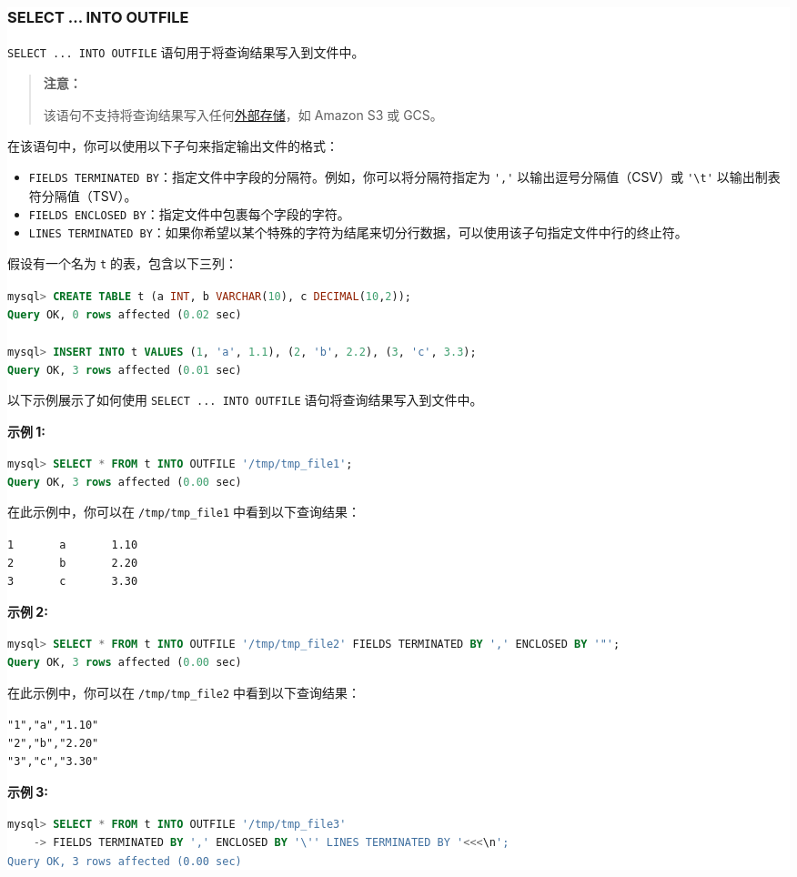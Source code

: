### SELECT ... INTO OUTFILE

`SELECT ... INTO OUTFILE` 语句用于将查询结果写入到文件中。

> **注意：**
>
> 该语句不支持将查询结果写入任何[外部存储](/br/backup-and-restore-storages.md)，如 Amazon S3 或 GCS。

在该语句中，你可以使用以下子句来指定输出文件的格式：

- `FIELDS TERMINATED BY`：指定文件中字段的分隔符。例如，你可以将分隔符指定为 `','` 以输出逗号分隔值（CSV）或 `'\t'` 以输出制表符分隔值（TSV）。
- `FIELDS ENCLOSED BY`：指定文件中包裹每个字段的字符。
- `LINES TERMINATED BY`：如果你希望以某个特殊的字符为结尾来切分行数据，可以使用该子句指定文件中行的终止符。

假设有一个名为 `t` 的表，包含以下三列：

```sql
mysql> CREATE TABLE t (a INT, b VARCHAR(10), c DECIMAL(10,2));
Query OK, 0 rows affected (0.02 sec)

mysql> INSERT INTO t VALUES (1, 'a', 1.1), (2, 'b', 2.2), (3, 'c', 3.3);
Query OK, 3 rows affected (0.01 sec)
```

以下示例展示了如何使用 `SELECT ... INTO OUTFILE` 语句将查询结果写入到文件中。

**示例 1:**

```sql
mysql> SELECT * FROM t INTO OUTFILE '/tmp/tmp_file1';
Query OK, 3 rows affected (0.00 sec)
```

在此示例中，你可以在 `/tmp/tmp_file1` 中看到以下查询结果：

```
1       a       1.10
2       b       2.20
3       c       3.30
```

**示例 2:**

```sql
mysql> SELECT * FROM t INTO OUTFILE '/tmp/tmp_file2' FIELDS TERMINATED BY ',' ENCLOSED BY '"';
Query OK, 3 rows affected (0.00 sec)
```

在此示例中，你可以在 `/tmp/tmp_file2` 中看到以下查询结果：

```
"1","a","1.10"
"2","b","2.20"
"3","c","3.30"
```

**示例 3:**

```sql
mysql> SELECT * FROM t INTO OUTFILE '/tmp/tmp_file3'
    -> FIELDS TERMINATED BY ',' ENCLOSED BY '\'' LINES TERMINATED BY '<<<\n';
Query OK, 3 rows affected (0.00 sec)
```
